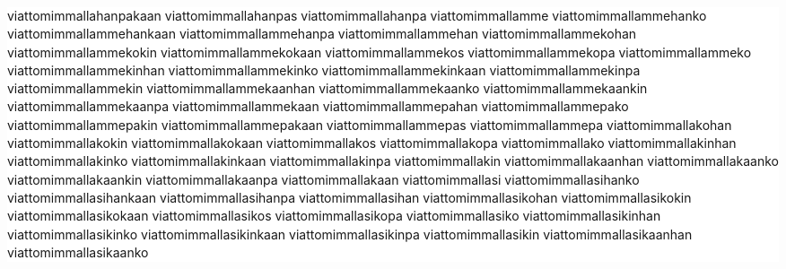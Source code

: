 viattomimmallahanpakaan
viattomimmallahanpas
viattomimmallahanpa
viattomimmallamme
viattomimmallammehanko
viattomimmallammehankaan
viattomimmallammehanpa
viattomimmallammehan
viattomimmallammekohan
viattomimmallammekokin
viattomimmallammekokaan
viattomimmallammekos
viattomimmallammekopa
viattomimmallammeko
viattomimmallammekinhan
viattomimmallammekinko
viattomimmallammekinkaan
viattomimmallammekinpa
viattomimmallammekin
viattomimmallammekaanhan
viattomimmallammekaanko
viattomimmallammekaankin
viattomimmallammekaanpa
viattomimmallammekaan
viattomimmallammepahan
viattomimmallammepako
viattomimmallammepakin
viattomimmallammepakaan
viattomimmallammepas
viattomimmallammepa
viattomimmallakohan
viattomimmallakokin
viattomimmallakokaan
viattomimmallakos
viattomimmallakopa
viattomimmallako
viattomimmallakinhan
viattomimmallakinko
viattomimmallakinkaan
viattomimmallakinpa
viattomimmallakin
viattomimmallakaanhan
viattomimmallakaanko
viattomimmallakaankin
viattomimmallakaanpa
viattomimmallakaan
viattomimmallasi
viattomimmallasihanko
viattomimmallasihankaan
viattomimmallasihanpa
viattomimmallasihan
viattomimmallasikohan
viattomimmallasikokin
viattomimmallasikokaan
viattomimmallasikos
viattomimmallasikopa
viattomimmallasiko
viattomimmallasikinhan
viattomimmallasikinko
viattomimmallasikinkaan
viattomimmallasikinpa
viattomimmallasikin
viattomimmallasikaanhan
viattomimmallasikaanko